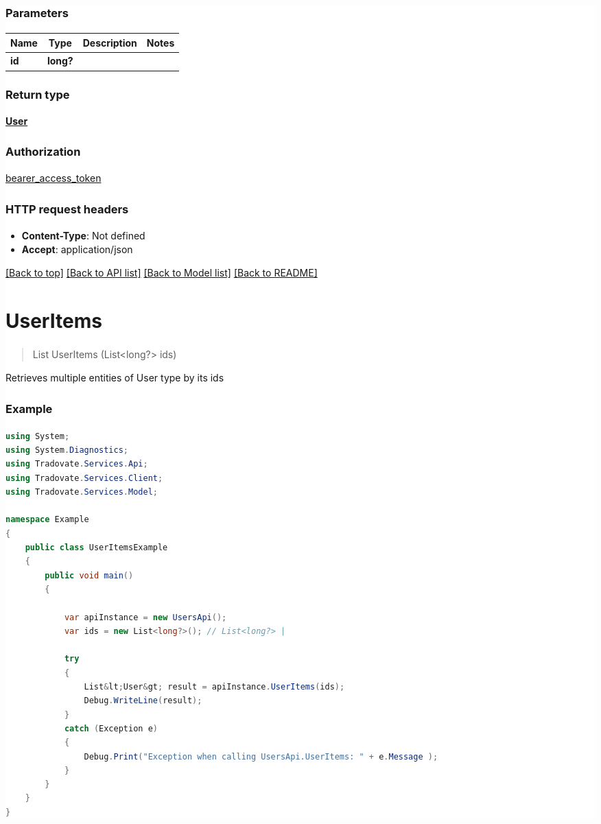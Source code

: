 ### Parameters

Name | Type | Description  | Notes
------------- | ------------- | ------------- | -------------
 **id** | **long?**|  | 

### Return type

[**User**](User.md)

### Authorization

[bearer_access_token](../README.md#bearer_access_token)

### HTTP request headers

 - **Content-Type**: Not defined
 - **Accept**: application/json

[[Back to top]](#) [[Back to API list]](../README.md#documentation-for-api-endpoints) [[Back to Model list]](../README.md#documentation-for-models) [[Back to README]](../README.md)
<a name="useritems"></a>
# **UserItems**
> List<User> UserItems (List<long?> ids)



Retrieves multiple entities of User type by its ids

### Example
```csharp
using System;
using System.Diagnostics;
using Tradovate.Services.Api;
using Tradovate.Services.Client;
using Tradovate.Services.Model;

namespace Example
{
    public class UserItemsExample
    {
        public void main()
        {

            var apiInstance = new UsersApi();
            var ids = new List<long?>(); // List<long?> | 

            try
            {
                List&lt;User&gt; result = apiInstance.UserItems(ids);
                Debug.WriteLine(result);
            }
            catch (Exception e)
            {
                Debug.Print("Exception when calling UsersApi.UserItems: " + e.Message );
            }
        }
    }
}
```
